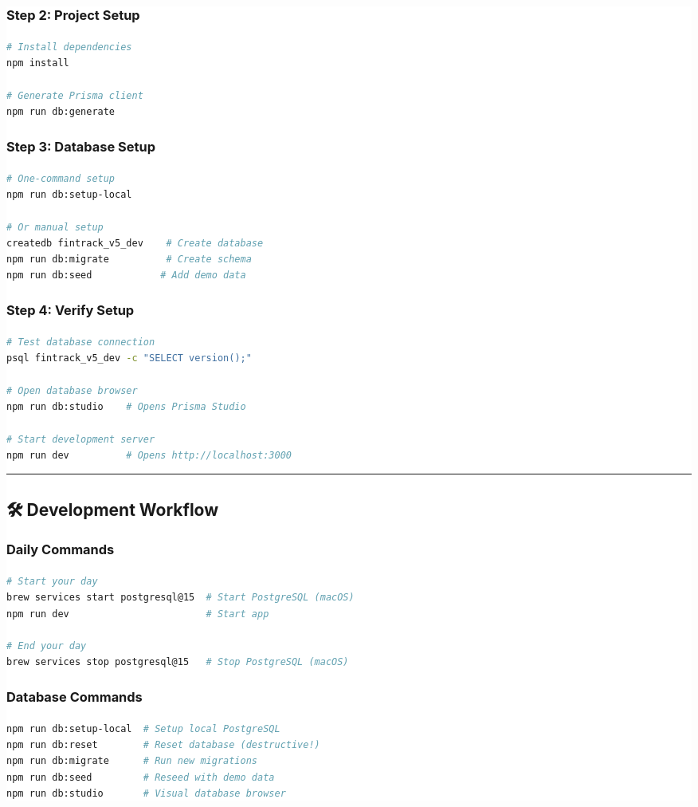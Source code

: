 
### **Step 2: Project Setup**
```bash
# Install dependencies
npm install

# Generate Prisma client
npm run db:generate
```

### **Step 3: Database Setup**
```bash
# One-command setup
npm run db:setup-local

# Or manual setup
createdb fintrack_v5_dev    # Create database
npm run db:migrate          # Create schema
npm run db:seed            # Add demo data
```

### **Step 4: Verify Setup**
```bash
# Test database connection
psql fintrack_v5_dev -c "SELECT version();"

# Open database browser
npm run db:studio    # Opens Prisma Studio

# Start development server
npm run dev          # Opens http://localhost:3000
```

---

## 🛠️ **Development Workflow**

### **Daily Commands**
```bash
# Start your day
brew services start postgresql@15  # Start PostgreSQL (macOS)
npm run dev                        # Start app

# End your day
brew services stop postgresql@15   # Stop PostgreSQL (macOS)
```

### **Database Commands**
```bash
npm run db:setup-local  # Setup local PostgreSQL
npm run db:reset        # Reset database (destructive!)
npm run db:migrate      # Run new migrations
npm run db:seed         # Reseed with demo data
npm run db:studio       # Visual database browser
```
